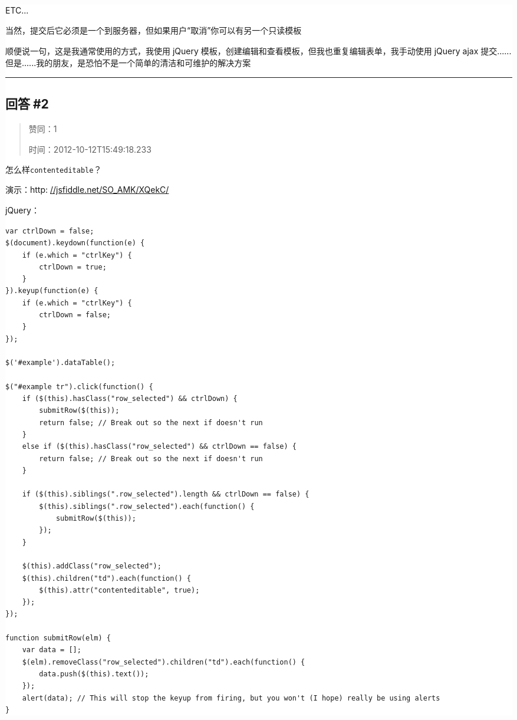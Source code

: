 ETC...

当然，提交后它必须是一个到服务器，但如果用户“取消”你可以有另一个只读模板

顺便说一句，这是我通常使用的方式，我使用 jQuery 模板，创建编辑和查看模板，但我也重复编辑表单，我手动使用 jQuery ajax 提交......但是......我的朋友，是恐怕不是一个简单的清洁和可维护的解决方案

* * *

## 回答 #2

> 赞同：1
> 
> 时间：2012-10-12T15:49:18.233

怎么样`contenteditable`？

演示：http: [//jsfiddle.net/SO_AMK/XQekC/](http://jsfiddle.net/SO_AMK/XQekC/)

jQuery：

```
var ctrlDown = false;
$(document).keydown(function(e) {
    if (e.which = "ctrlKey") {
        ctrlDown = true;
    }
}).keyup(function(e) {
    if (e.which = "ctrlKey") {
        ctrlDown = false;
    }
});

$('#example').dataTable();

$("#example tr").click(function() {
    if ($(this).hasClass("row_selected") && ctrlDown) {
        submitRow($(this));
        return false; // Break out so the next if doesn't run
    }
    else if ($(this).hasClass("row_selected") && ctrlDown == false) {
        return false; // Break out so the next if doesn't run
    }

    if ($(this).siblings(".row_selected").length && ctrlDown == false) {
        $(this).siblings(".row_selected").each(function() {
            submitRow($(this));
        });
    }

    $(this).addClass("row_selected");
    $(this).children("td").each(function() {
        $(this).attr("contenteditable", true);
    });
});

function submitRow(elm) {
    var data = [];
    $(elm).removeClass("row_selected").children("td").each(function() {
        data.push($(this).text());
    });
    alert(data); // This will stop the keyup from firing, but you won't (I hope) really be using alerts
}​ 
```
